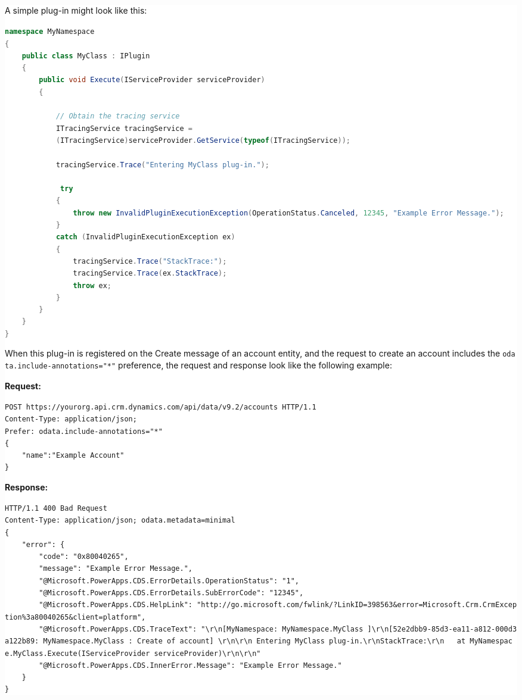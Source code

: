 A simple plug-in might look like this:

```csharp
namespace MyNamespace
{
    public class MyClass : IPlugin
    {
        public void Execute(IServiceProvider serviceProvider)
        {

            // Obtain the tracing service
            ITracingService tracingService =
            (ITracingService)serviceProvider.GetService(typeof(ITracingService));

            tracingService.Trace("Entering MyClass plug-in.");

             try
            {
                throw new InvalidPluginExecutionException(OperationStatus.Canceled, 12345, "Example Error Message.");
            }
            catch (InvalidPluginExecutionException ex)
            {
                tracingService.Trace("StackTrace:");
                tracingService.Trace(ex.StackTrace);
                throw ex;
            }
        }
    }
}
```

When this plug-in is registered on the Create message of an account entity, and the request to create an account includes the `odata.include-annotations="*"` preference, the request and response look like the following example:

**Request:**

```http
POST https://yourorg.api.crm.dynamics.com/api/data/v9.2/accounts HTTP/1.1
Content-Type: application/json;
Prefer: odata.include-annotations="*"
{
    "name":"Example Account"
}

```

**Response:**

```http
HTTP/1.1 400 Bad Request
Content-Type: application/json; odata.metadata=minimal
{
    "error": {
        "code": "0x80040265",
        "message": "Example Error Message.",
        "@Microsoft.PowerApps.CDS.ErrorDetails.OperationStatus": "1",
        "@Microsoft.PowerApps.CDS.ErrorDetails.SubErrorCode": "12345",
        "@Microsoft.PowerApps.CDS.HelpLink": "http://go.microsoft.com/fwlink/?LinkID=398563&error=Microsoft.Crm.CrmException%3a80040265&client=platform",
        "@Microsoft.PowerApps.CDS.TraceText": "\r\n[MyNamespace: MyNamespace.MyClass ]\r\n[52e2dbb9-85d3-ea11-a812-000d3a122b89: MyNamespace.MyClass : Create of account] \r\n\r\n Entering MyClass plug-in.\r\nStackTrace:\r\n   at MyNamespace.MyClass.Execute(IServiceProvider serviceProvider)\r\n\r\n"
        "@Microsoft.PowerApps.CDS.InnerError.Message": "Example Error Message."
    }
}
```